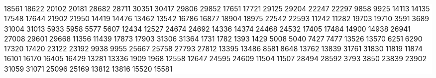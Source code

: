 18561 18622
20102 20181
28682 28711
30351 30417
29806 29852
17651 17721
29125 29204
22247 22297
9858 9925
14113 14135
17548 17644
21902 21950
14419 14476
13462 13542
16786 16877
18904 18975
22542 22593
11242 11282
19703 19710
3591 3689
31004 31013
5933 5958
5577 5607
12434 12527
24674 24692
14336 14374
24468 24532
17405 17484
14900 14938
26941 27008
29601 29668
11356 11439
17873 17903
31306 31364
1731 1782
1393 1429
5008 5040
7427 7477
13526 13570
6251 6290
17320 17420
23122 23192
9938 9955
25667 25758
27793 27812
13395 13486
8581 8648
13762 13839
31761 31830
11819 11874
16101 16170
16405 16429
13281 13336
1909 1968
12558 12647
24595 24609
11504 11507
28494 28592
3793 3850
23839 23902
31059 31071
25096 25169
13812 13816
15520 15581